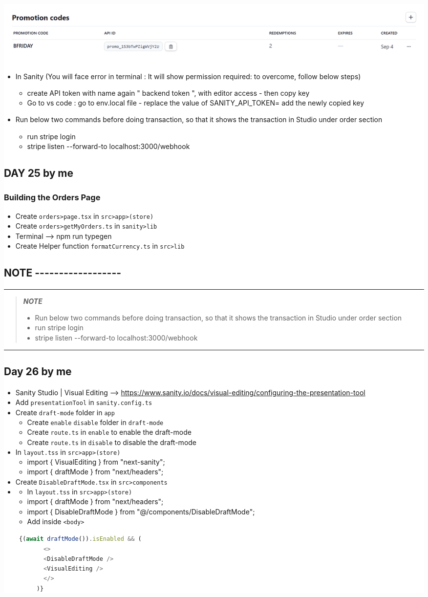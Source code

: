  ![alt text](image-35.png)

- In Sanity (You will face error in terminal : It will show permission required: to overcome, follow below steps)
    - create API token with name again " backend token ", with editor access -  then copy key
    - Go to vs code : go to env.local file - replace the value of SANITY_API_TOKEN= add the newly copied key

- Run below two commands before doing transaction, so that it shows the transaction in Studio under order section
    - run stripe login
    - stripe listen --forward-to localhost:3000/webhook



## DAY 25 by me
### Building the Orders Page
- Create `orders>page.tsx` in `src>app>(store)`
- Create `orders>getMyOrders.ts` in `sanity>lib`
- Terminal --> npm run typegen
- Create Helper function `formatCurrency.ts` in `src>lib`


## NOTE ------------------
-------------------------------------------------------------------------
> ***NOTE***
> - Run below two commands before doing transaction, so that it shows the transaction in Studio under order section
> - run stripe login
>  - stripe listen --forward-to localhost:3000/webhook
------------------------------------------------------------------------

## Day 26 by me
- Sanity Studio | Visual Editing --> https://www.sanity.io/docs/visual-editing/configuring-the-presentation-tool
- Add `presentationTool` in `sanity.config.ts`
- Create `draft-mode` folder in `app`
  - Create `enable` `disable` folder in `draft-mode`
  - Create `route.ts` in `enable` to enable the draft-mode
  - Create `route.ts` in `disable` to disable the draft-mode
- In `layout.tss` in `src>app>(store)`
  - import { VisualEditing } from "next-sanity";
  - import { draftMode } from "next/headers";  
- Create `DisableDraftMode.tsx` in `src>components` 
- - In `layout.tss` in `src>app>(store)`
  - import { draftMode } from "next/headers";
  - import { DisableDraftMode } from "@/components/DisableDraftMode"; 
  - Add inside `<body>` 
  ```js      
   {(await draftMode()).isEnabled && (
          <>
          <DisableDraftMode />
          <VisualEditing />
          </>
        )}
   ```     
